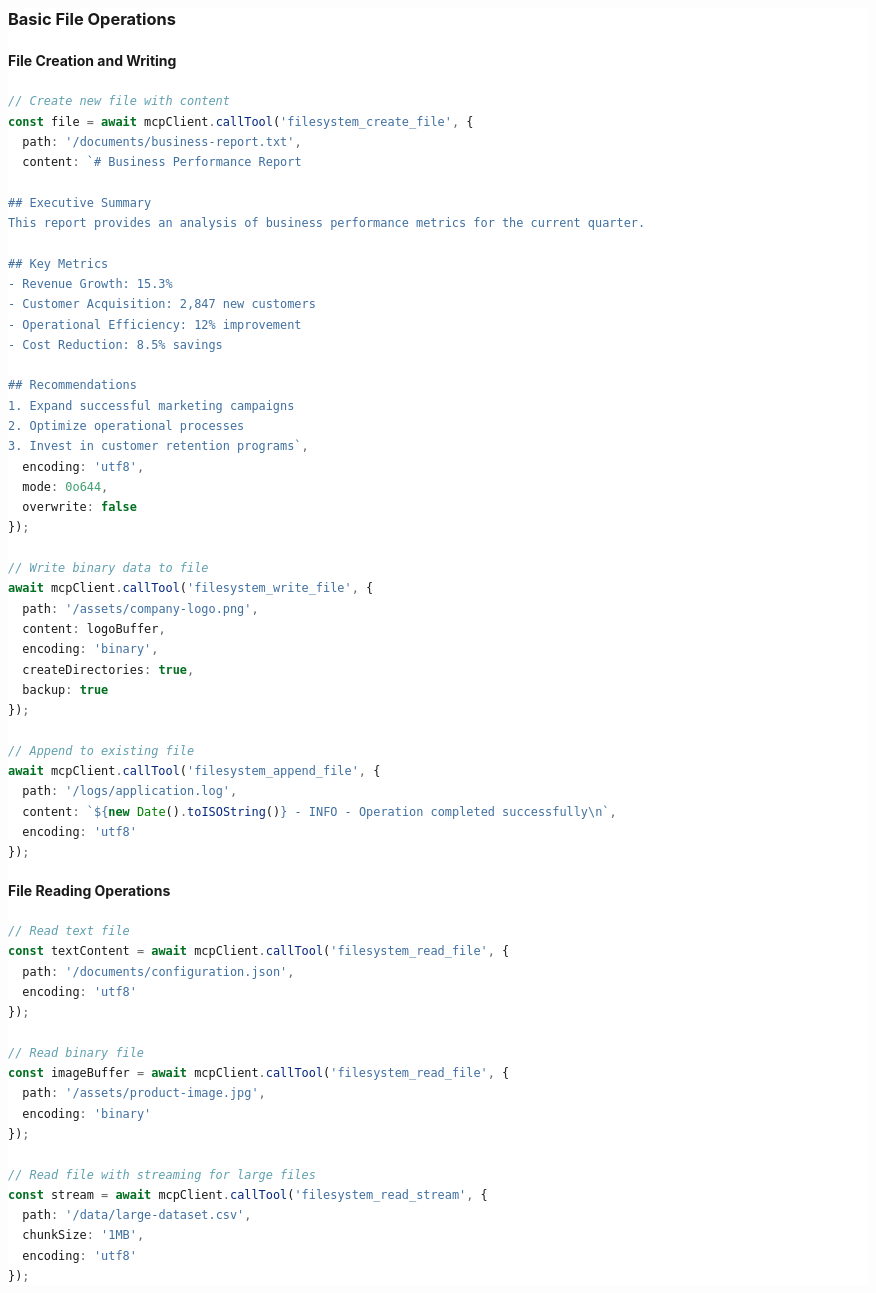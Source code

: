 ### Basic File Operations

#### File Creation and Writing
```typescript
// Create new file with content
const file = await mcpClient.callTool('filesystem_create_file', {
  path: '/documents/business-report.txt',
  content: `# Business Performance Report

## Executive Summary
This report provides an analysis of business performance metrics for the current quarter.

## Key Metrics
- Revenue Growth: 15.3%
- Customer Acquisition: 2,847 new customers
- Operational Efficiency: 12% improvement
- Cost Reduction: 8.5% savings

## Recommendations
1. Expand successful marketing campaigns
2. Optimize operational processes
3. Invest in customer retention programs`,
  encoding: 'utf8',
  mode: 0o644,
  overwrite: false
});

// Write binary data to file
await mcpClient.callTool('filesystem_write_file', {
  path: '/assets/company-logo.png',
  content: logoBuffer,
  encoding: 'binary',
  createDirectories: true,
  backup: true
});

// Append to existing file
await mcpClient.callTool('filesystem_append_file', {
  path: '/logs/application.log',
  content: `${new Date().toISOString()} - INFO - Operation completed successfully\n`,
  encoding: 'utf8'
});
```

#### File Reading Operations
```typescript
// Read text file
const textContent = await mcpClient.callTool('filesystem_read_file', {
  path: '/documents/configuration.json',
  encoding: 'utf8'
});

// Read binary file
const imageBuffer = await mcpClient.callTool('filesystem_read_file', {
  path: '/assets/product-image.jpg',
  encoding: 'binary'
});

// Read file with streaming for large files
const stream = await mcpClient.callTool('filesystem_read_stream', {
  path: '/data/large-dataset.csv',
  chunkSize: '1MB',
  encoding: 'utf8'
});
```